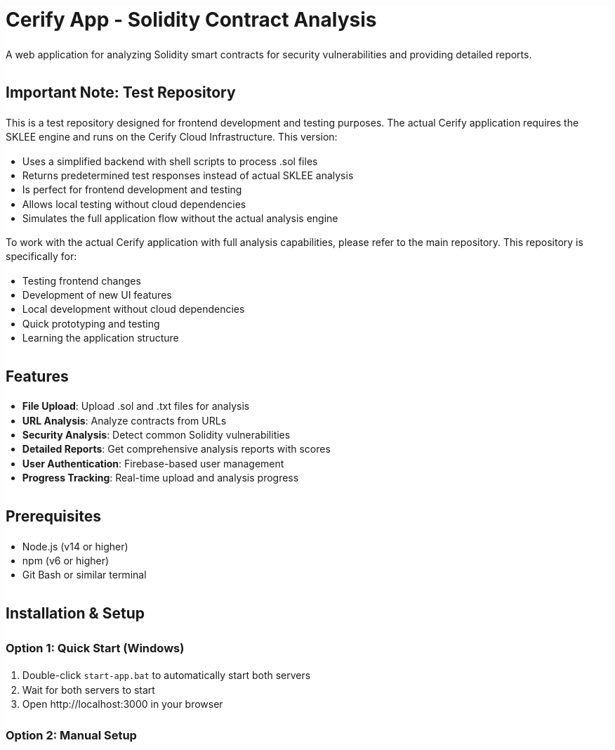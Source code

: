 # Cerify App - Solidity Contract Analysis

A web application for analyzing Solidity smart contracts for security vulnerabilities and providing detailed reports.


## Important Note: Test Repository

This is a test repository designed for frontend development and testing purposes. The actual Cerify application requires the SKLEE engine and runs on the Cerify Cloud Infrastructure. This version:

- Uses a simplified backend with shell scripts to process .sol files
- Returns predetermined test responses instead of actual SKLEE analysis
- Is perfect for frontend development and testing
- Allows local testing without cloud dependencies
- Simulates the full application flow without the actual analysis engine

To work with the actual Cerify application with full analysis capabilities, please refer to the main repository. This repository is specifically for:
- Testing frontend changes
- Development of new UI features
- Local development without cloud dependencies
- Quick prototyping and testing
- Learning the application structure


## Features

- **File Upload**: Upload .sol and .txt files for analysis
- **URL Analysis**: Analyze contracts from URLs
- **Security Analysis**: Detect common Solidity vulnerabilities
- **Detailed Reports**: Get comprehensive analysis reports with scores
- **User Authentication**: Firebase-based user management
- **Progress Tracking**: Real-time upload and analysis progress

## Prerequisites

- Node.js (v14 or higher)
- npm (v6 or higher)
- Git Bash or similar terminal

## Installation & Setup

### Option 1: Quick Start (Windows)
1. Double-click `start-app.bat` to automatically start both servers
2. Wait for both servers to start
3. Open http://localhost:3000 in your browser

### Option 2: Manual Setup
